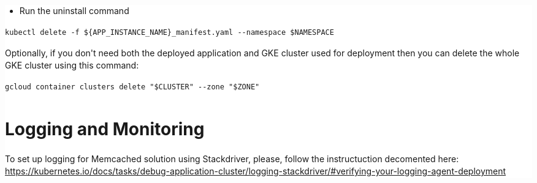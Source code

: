 * Run the uninstall command

```shell
kubectl delete -f ${APP_INSTANCE_NAME}_manifest.yaml --namespace $NAMESPACE
```

Optionally, if you don't need both the deployed application and GKE cluster used for deployment then you can delete the whole GKE cluster using this command:

```shell
gcloud container clusters delete "$CLUSTER" --zone "$ZONE"
```

# Logging and Monitoring

To set up logging for Memcached solution using Stackdriver, please, follow the instructuction decomented here: https://kubernetes.io/docs/tasks/debug-application-cluster/logging-stackdriver/#verifying-your-logging-agent-deployment
